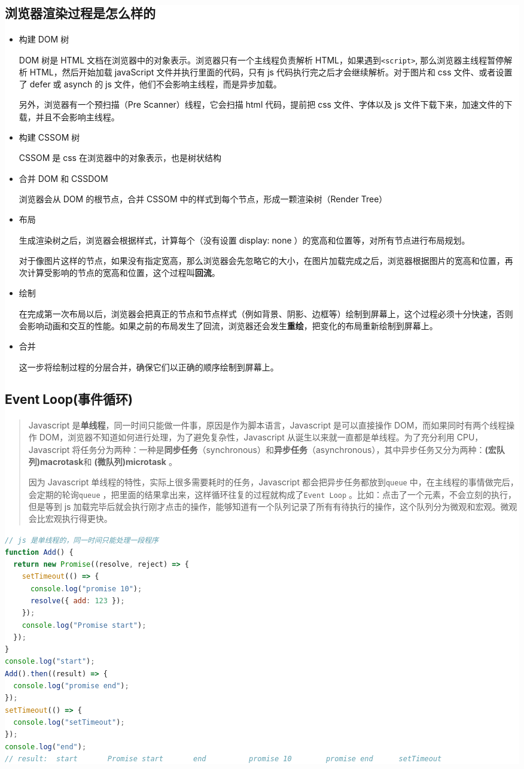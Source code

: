 ## 浏览器渲染过程是怎么样的

- 构建 DOM 树

  DOM 树是 HTML 文档在浏览器中的对象表示。浏览器只有一个主线程负责解析 HTML，如果遇到`<script>`, 那么浏览器主线程暂停解析 HTML，然后开始加载 javaScript 文件并执行里面的代码，只有 js 代码执行完之后才会继续解析。对于图片和 css 文件、或者设置了 defer 或 asynch 的 js 文件，他们不会影响主线程，而是异步加载。

  另外，浏览器有一个预扫描（Pre Scanner）线程，它会扫描 html 代码，提前把 css 文件、字体以及 js 文件下载下来，加速文件的下载，并且不会影响主线程。

- 构建 CSSOM 树

  CSSOM 是 css 在浏览器中的对象表示，也是树状结构

- 合并 DOM 和 CSSDOM

  浏览器会从 DOM 的根节点，合并 CSSOM 中的样式到每个节点，形成一颗渲染树（Render Tree）

- 布局

  生成渲染树之后，浏览器会根据样式，计算每个（没有设置 display: none ）的宽高和位置等，对所有节点进行布局规划。

  对于像图片这样的节点，如果没有指定宽高，那么浏览器会先忽略它的大小，在图片加载完成之后，浏览器根据图片的宽高和位置，再次计算受影响的节点的宽高和位置，这个过程叫**回流**。

- 绘制

  在完成第一次布局以后，浏览器会把真正的节点和节点样式（例如背景、阴影、边框等）绘制到屏幕上，这个过程必须十分快速，否则会影响动画和交互的性能。如果之前的布局发生了回流，浏览器还会发生**重绘**，把变化的布局重新绘制到屏幕上。

- 合并

  这一步将绘制过程的分层合并，确保它们以正确的顺序绘制到屏幕上。

## Event Loop(事件循环)

> Javascript 是**单线程**，同一时间只能做一件事，原因是作为脚本语言，Javascript 是可以直接操作 DOM，而如果同时有两个线程操作 DOM，浏览器不知道如何进行处理，为了避免复杂性，Javascript 从诞生以来就一直都是单线程。为了充分利用 CPU，Javascript 将任务分为两种：一种是**同步任务**（synchronous）和**异步任务**（asynchronous），其中异步任务又分为两种：**(宏队列)macrotask**和 **(微队列)microtask** 。
>
> 因为 Javascript 单线程的特性，实际上很多需要耗时的任务，Javascript 都会把异步任务都放到`queue` 中，在主线程的事情做完后，会定期的轮询`queue` ，把里面的结果拿出来，这样循环往复的过程就构成了`Event Loop` 。比如：点击了一个元素，不会立刻的执行，但是等到 js 加载完毕后就会执行刚才点击的操作，能够知道有一个队列记录了所有有待执行的操作，这个队列分为微观和宏观。微观会比宏观执行得更快。

```js
// js 是单线程的，同一时间只能处理一段程序
function Add() {
  return new Promise((resolve, reject) => {
    setTimeout(() => {
      console.log("promise 10");
      resolve({ add: 123 });
    });
    console.log("Promise start");
  });
}
console.log("start");
Add().then((result) => {
  console.log("promise end");
});
setTimeout(() => {
  console.log("setTimeout");
});
console.log("end");
// result:  start       Promise start       end          promise 10        promise end      setTimeout
```

